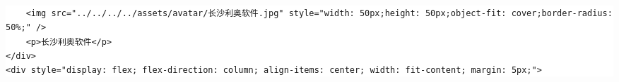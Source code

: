         <img src="../../../../assets/avatar/长沙利奥软件.jpg" style="width: 50px;height: 50px;object-fit: cover;border-radius: 50%;" />
        <p>长沙利奥软件</p>
    </div>
    <div style="display: flex; flex-direction: column; align-items: center; width: fit-content; margin: 5px;">